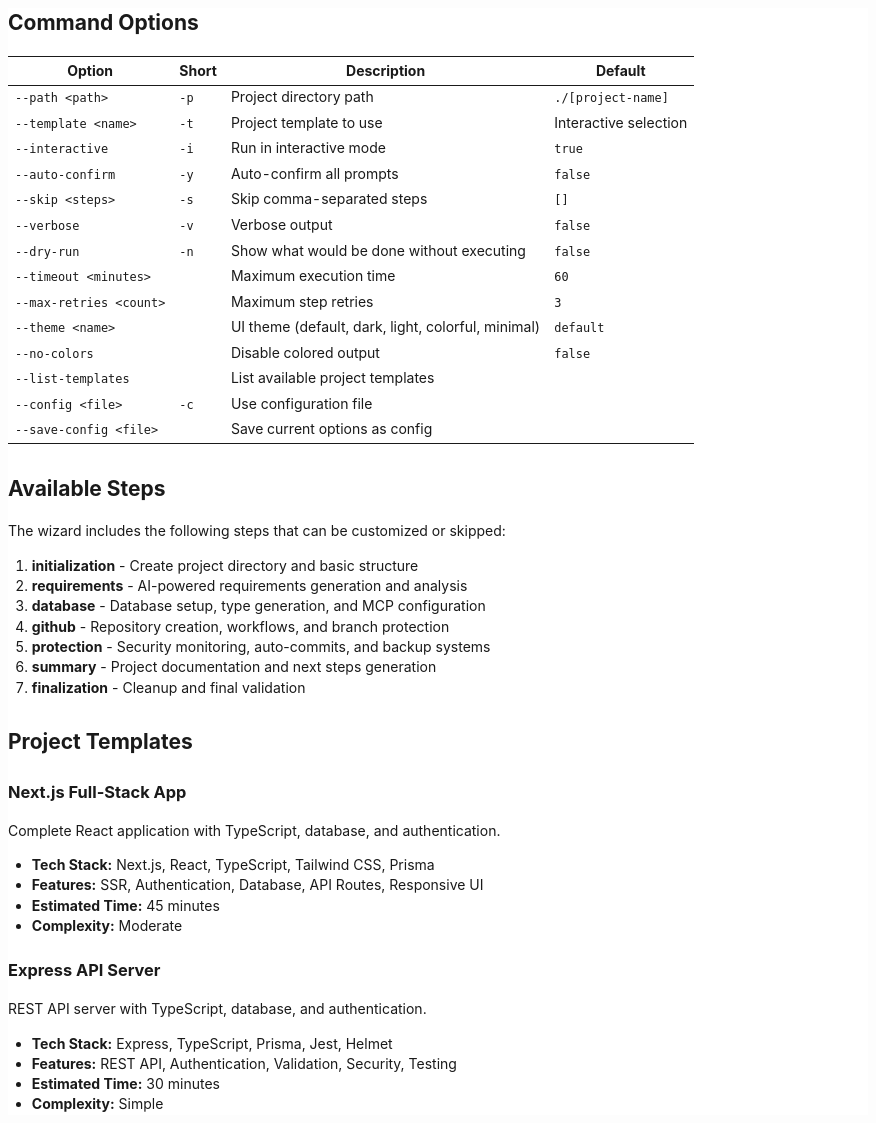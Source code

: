 ## Command Options

| Option | Short | Description | Default |
|--------|-------|-------------|---------|
| `--path <path>` | `-p` | Project directory path | `./[project-name]` |
| `--template <name>` | `-t` | Project template to use | Interactive selection |
| `--interactive` | `-i` | Run in interactive mode | `true` |
| `--auto-confirm` | `-y` | Auto-confirm all prompts | `false` |
| `--skip <steps>` | `-s` | Skip comma-separated steps | `[]` |
| `--verbose` | `-v` | Verbose output | `false` |
| `--dry-run` | `-n` | Show what would be done without executing | `false` |
| `--timeout <minutes>` | | Maximum execution time | `60` |
| `--max-retries <count>` | | Maximum step retries | `3` |
| `--theme <name>` | | UI theme (default, dark, light, colorful, minimal) | `default` |
| `--no-colors` | | Disable colored output | `false` |
| `--list-templates` | | List available project templates | |
| `--config <file>` | `-c` | Use configuration file | |
| `--save-config <file>` | | Save current options as config | |

## Available Steps

The wizard includes the following steps that can be customized or skipped:

1. **initialization** - Create project directory and basic structure
2. **requirements** - AI-powered requirements generation and analysis  
3. **database** - Database setup, type generation, and MCP configuration
4. **github** - Repository creation, workflows, and branch protection
5. **protection** - Security monitoring, auto-commits, and backup systems
6. **summary** - Project documentation and next steps generation
7. **finalization** - Cleanup and final validation

## Project Templates

### Next.js Full-Stack App
Complete React application with TypeScript, database, and authentication.
- **Tech Stack:** Next.js, React, TypeScript, Tailwind CSS, Prisma
- **Features:** SSR, Authentication, Database, API Routes, Responsive UI
- **Estimated Time:** 45 minutes
- **Complexity:** Moderate

### Express API Server  
REST API server with TypeScript, database, and authentication.
- **Tech Stack:** Express, TypeScript, Prisma, Jest, Helmet
- **Features:** REST API, Authentication, Validation, Security, Testing
- **Estimated Time:** 30 minutes
- **Complexity:** Simple

